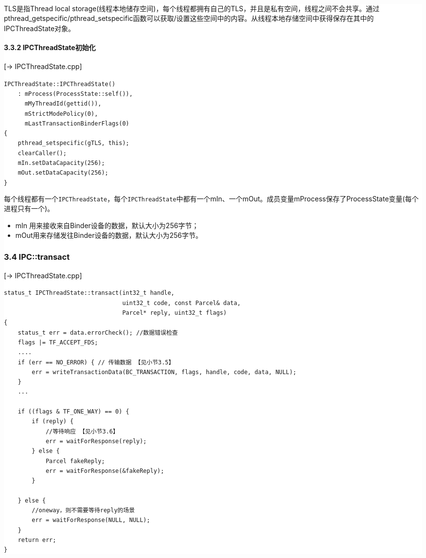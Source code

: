 TLS是指Thread local storage(线程本地储存空间)，每个线程都拥有自己的TLS，并且是私有空间，线程之间不会共享。通过pthread_getspecific/pthread_setspecific函数可以获取/设置这些空间中的内容。从线程本地存储空间中获得保存在其中的IPCThreadState对象。

#### 3.3.2 IPCThreadState初始化
[-> IPCThreadState.cpp]

    IPCThreadState::IPCThreadState()
        : mProcess(ProcessState::self()),
          mMyThreadId(gettid()),
          mStrictModePolicy(0),
          mLastTransactionBinderFlags(0)
    {
        pthread_setspecific(gTLS, this);
        clearCaller();
        mIn.setDataCapacity(256);
        mOut.setDataCapacity(256);
    }

每个线程都有一个`IPCThreadState`，每个`IPCThreadState`中都有一个mIn、一个mOut。成员变量mProcess保存了ProcessState变量(每个进程只有一个)。

- mIn 用来接收来自Binder设备的数据，默认大小为256字节；
- mOut用来存储发往Binder设备的数据，默认大小为256字节。

### 3.4 IPC::transact
[-> IPCThreadState.cpp]

    status_t IPCThreadState::transact(int32_t handle,
                                      uint32_t code, const Parcel& data,
                                      Parcel* reply, uint32_t flags)
    {
        status_t err = data.errorCheck(); //数据错误检查
        flags |= TF_ACCEPT_FDS;
        ....
        if (err == NO_ERROR) { // 传输数据 【见小节3.5】
            err = writeTransactionData(BC_TRANSACTION, flags, handle, code, data, NULL);
        }
        ...

        if ((flags & TF_ONE_WAY) == 0) {
            if (reply) {
                //等待响应 【见小节3.6】
                err = waitForResponse(reply);
            } else {
                Parcel fakeReply;
                err = waitForResponse(&fakeReply);
            }

        } else {
            //oneway，则不需要等待reply的场景
            err = waitForResponse(NULL, NULL);
        }
        return err;
    }
